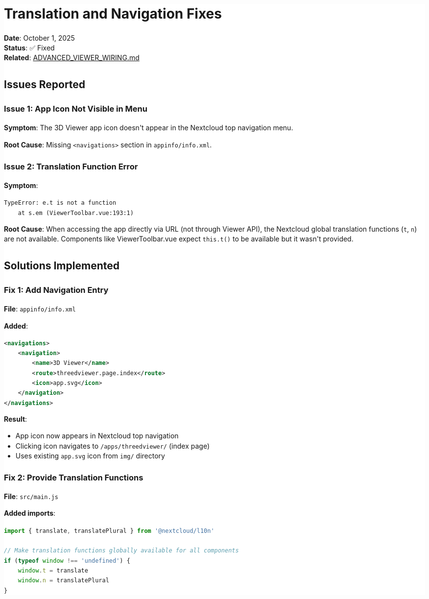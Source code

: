 # Translation and Navigation Fixes

**Date**: October 1, 2025  
**Status**: ✅ Fixed  
**Related**: [ADVANCED_VIEWER_WIRING.md](ADVANCED_VIEWER_WIRING.md)

## Issues Reported

### Issue 1: App Icon Not Visible in Menu
**Symptom**: The 3D Viewer app icon doesn't appear in the Nextcloud top navigation menu.

**Root Cause**: Missing `<navigations>` section in `appinfo/info.xml`.

### Issue 2: Translation Function Error
**Symptom**: 
```
TypeError: e.t is not a function
    at s.em (ViewerToolbar.vue:193:1)
```

**Root Cause**: When accessing the app directly via URL (not through Viewer API), the Nextcloud global translation functions (`t`, `n`) are not available. Components like ViewerToolbar.vue expect `this.t()` to be available but it wasn't provided.

## Solutions Implemented

### Fix 1: Add Navigation Entry

**File**: `appinfo/info.xml`

**Added**:
```xml
<navigations>
    <navigation>
        <name>3D Viewer</name>
        <route>threedviewer.page.index</route>
        <icon>app.svg</icon>
    </navigation>
</navigations>
```

**Result**: 
- App icon now appears in Nextcloud top navigation
- Clicking icon navigates to `/apps/threedviewer/` (index page)
- Uses existing `app.svg` icon from `img/` directory

### Fix 2: Provide Translation Functions

**File**: `src/main.js`

**Added imports**:
```javascript
import { translate, translatePlural } from '@nextcloud/l10n'

// Make translation functions globally available for all components
if (typeof window !== 'undefined') {
	window.t = translate
	window.n = translatePlural
}
```
